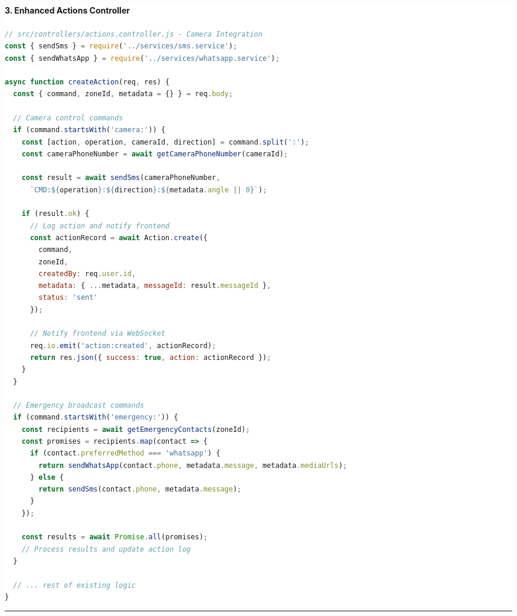 #### 3. **Enhanced Actions Controller**
```javascript
// src/controllers/actions.controller.js - Camera Integration
const { sendSms } = require('../services/sms.service');
const { sendWhatsApp } = require('../services/whatsapp.service');

async function createAction(req, res) {
  const { command, zoneId, metadata = {} } = req.body;
  
  // Camera control commands
  if (command.startsWith('camera:')) {
    const [action, operation, cameraId, direction] = command.split(':');
    const cameraPhoneNumber = await getCameraPhoneNumber(cameraId);
    
    const result = await sendSms(cameraPhoneNumber, 
      `CMD:${operation}:${direction}:${metadata.angle || 0}`);
    
    if (result.ok) {
      // Log action and notify frontend
      const actionRecord = await Action.create({
        command,
        zoneId,
        createdBy: req.user.id,
        metadata: { ...metadata, messageId: result.messageId },
        status: 'sent'
      });
      
      // Notify frontend via WebSocket
      req.io.emit('action:created', actionRecord);
      return res.json({ success: true, action: actionRecord });
    }
  }
  
  // Emergency broadcast commands
  if (command.startsWith('emergency:')) {
    const recipients = await getEmergencyContacts(zoneId);
    const promises = recipients.map(contact => {
      if (contact.preferredMethod === 'whatsapp') {
        return sendWhatsApp(contact.phone, metadata.message, metadata.mediaUrls);
      } else {
        return sendSms(contact.phone, metadata.message);
      }
    });
    
    const results = await Promise.all(promises);
    // Process results and update action log
  }
  
  // ... rest of existing logic
}
```

---